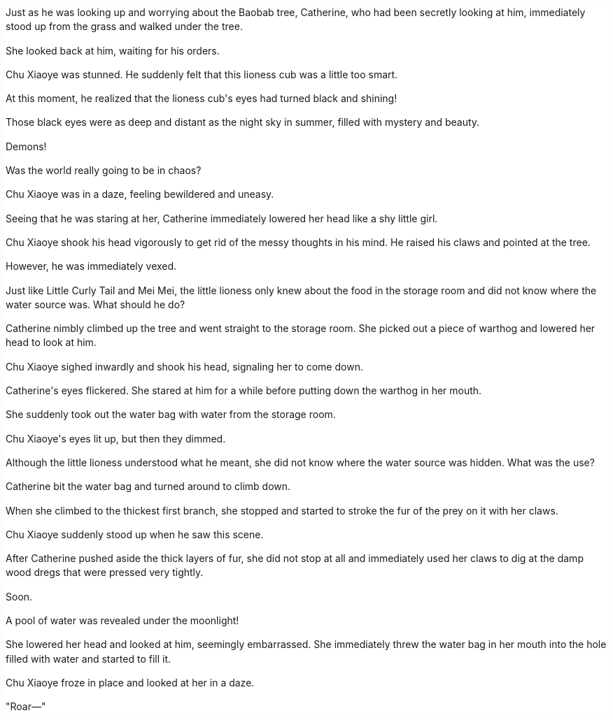 Just as he was looking up and worrying about the Baobab tree, Catherine, who had been secretly looking at him, immediately stood up from the grass and walked under the tree.

She looked back at him, waiting for his orders.

Chu Xiaoye was stunned. He suddenly felt that this lioness cub was a little too smart.

At this moment, he realized that the lioness cub's eyes had turned black and shining\!

Those black eyes were as deep and distant as the night sky in summer, filled with mystery and beauty.

Demons\!

Was the world really going to be in chaos?

Chu Xiaoye was in a daze, feeling bewildered and uneasy.

Seeing that he was staring at her, Catherine immediately lowered her head like a shy little girl.

Chu Xiaoye shook his head vigorously to get rid of the messy thoughts in his mind. He raised his claws and pointed at the tree.

However, he was immediately vexed.

Just like Little Curly Tail and Mei Mei, the little lioness only knew about the food in the storage room and did not know where the water source was. What should he do?

Catherine nimbly climbed up the tree and went straight to the storage room. She picked out a piece of warthog and lowered her head to look at him.

Chu Xiaoye sighed inwardly and shook his head, signaling her to come down.

Catherine's eyes flickered. She stared at him for a while before putting down the warthog in her mouth.

She suddenly took out the water bag with water from the storage room.

Chu Xiaoye's eyes lit up, but then they dimmed.

Although the little lioness understood what he meant, she did not know where the water source was hidden. What was the use?

Catherine bit the water bag and turned around to climb down.

When she climbed to the thickest first branch, she stopped and started to stroke the fur of the prey on it with her claws.

Chu Xiaoye suddenly stood up when he saw this scene.

After Catherine pushed aside the thick layers of fur, she did not stop at all and immediately used her claws to dig at the damp wood dregs that were pressed very tightly.

Soon.

A pool of water was revealed under the moonlight\!

She lowered her head and looked at him, seemingly embarrassed. She immediately threw the water bag in her mouth into the hole filled with water and started to fill it.

Chu Xiaoye froze in place and looked at her in a daze.

"Roar—"
